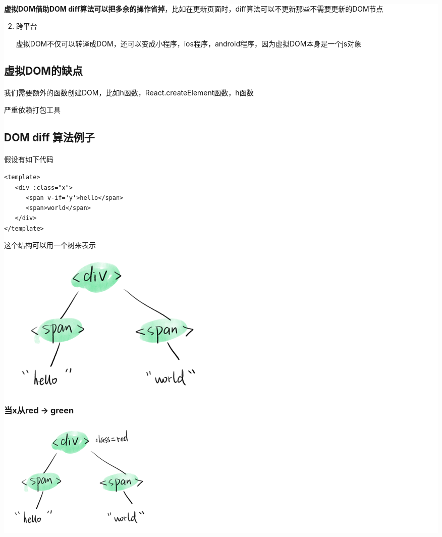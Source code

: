    **虚拟DOM借助DOM diff算法可以把多余的操作省掉**，比如在更新页面时，diff算法可以不更新那些不需要更新的DOM节点

2. 跨平台

   虚拟DOM不仅可以转译成DOM，还可以变成小程序，ios程序，android程序，因为虚拟DOM本身是一个js对象

## 虚拟DOM的缺点

   我们需要额外的函数创建DOM，比如h函数，React.createElement函数，h函数
   
   严重依赖打包工具
   
## DOM diff 算法例子

假设有如下代码

```vue
<template>
   <div :class="x">
      <span v-if='y'>hello</span>
      <span>world</span>
   </div>
</template>
```

这个结构可以用一个树来表示

![](../../../images/虚拟DOM/虚拟DOM1.png)

### 当x从red -> green

![img_1.png](../../../images/虚拟DOM/img_1.png)